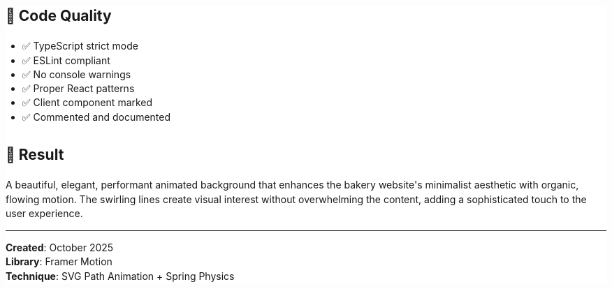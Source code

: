 ## 📝 Code Quality

- ✅ TypeScript strict mode
- ✅ ESLint compliant
- ✅ No console warnings
- ✅ Proper React patterns
- ✅ Client component marked
- ✅ Commented and documented

## 🎉 Result

A beautiful, elegant, performant animated background that enhances the bakery website's minimalist aesthetic with organic, flowing motion. The swirling lines create visual interest without overwhelming the content, adding a sophisticated touch to the user experience.

---

**Created**: October 2025  
**Library**: Framer Motion  
**Technique**: SVG Path Animation + Spring Physics

